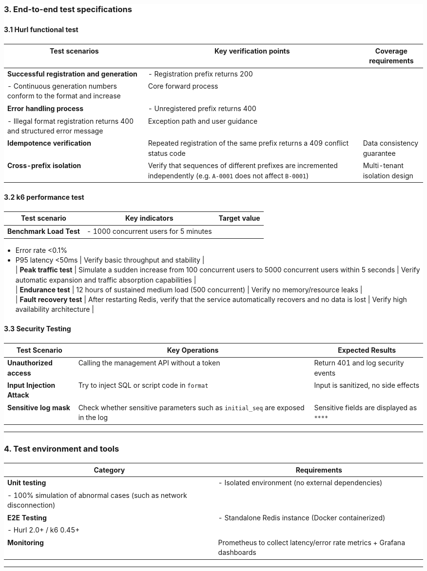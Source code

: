 
### **3. End-to-end test specifications**  

#### **3.1 Hurl functional test**  
| Test scenarios | Key verification points | Coverage requirements |  
|----------------------|----------------------------------------------------------------------|----------------------------------|  
| **Successful registration and generation** | - Registration prefix returns 200 
- Continuous generation numbers conform to the format and increase | Core forward process |  
| **Error handling process** | - Unregistered prefix returns 400 
- Illegal format registration returns 400 and structured error message | Exception path and user guidance |  
| **Idempotence verification** | Repeated registration of the same prefix returns a 409 conflict status code | Data consistency guarantee |  
| **Cross-prefix isolation** | Verify that sequences of different prefixes are incremented independently (e.g. `A-0001` does not affect `B-0001`) | Multi-tenant isolation design |  

#### **3.2 k6 performance test**  
| Test scenario | Key indicators | Target value |  
|----------------------|----------------------------------------------------------------------|---------------------------------|  
| **Benchmark Load Test** | - 1000 concurrent users for 5 minutes 
- Error rate <0.1% 
- P95 latency <50ms | Verify basic throughput and stability |  
| **Peak traffic test** | Simulate a sudden increase from 100 concurrent users to 5000 concurrent users within 5 seconds | Verify automatic expansion and traffic absorption capabilities |  
| **Endurance test** | 12 hours of sustained medium load (500 concurrent) | Verify no memory/resource leaks |  
| **Fault recovery test** | After restarting Redis, verify that the service automatically recovers and no data is lost | Verify high availability architecture |  

#### **3.3 Security Testing**  
| Test Scenario | Key Operations | Expected Results |  
|----------------------|--------------------------------------------------------------------|---------------------------------|  
| **Unauthorized access** | Calling the management API without a token | Return 401 and log security events |  
| **Input Injection Attack** | Try to inject SQL or script code in `format` | Input is sanitized, no side effects |  
| **Sensitive log mask** | Check whether sensitive parameters such as `initial_seq` are exposed in the log | Sensitive fields are displayed as `****` |  

---

### **4. Test environment and tools**  
| Category | Requirements |  
|--------------|---------------------------------------------------------------------|  
| **Unit testing** | - Isolated environment (no external dependencies) 
- 100% simulation of abnormal cases (such as network disconnection) |  
| **E2E Testing** | - Standalone Redis instance (Docker containerized) 
- Hurl 2.0+ / k6 0.45+ |  
| **Monitoring** | Prometheus to collect latency/error rate metrics + Grafana dashboards |  

---